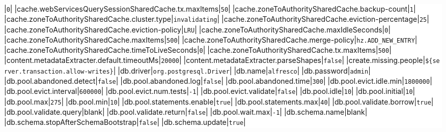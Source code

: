 |`0`|
|cache.webServicesQuerySessionSharedCache.tx.maxItems|`50`|
|cache.zoneToAuthoritySharedCache.backup-count|`1`|
|cache.zoneToAuthoritySharedCache.cluster.type|`invalidating`|
|cache.zoneToAuthoritySharedCache.eviction-percentage|`25`|
|cache.zoneToAuthoritySharedCache.eviction-policy|`LRU`|
|cache.zoneToAuthoritySharedCache.maxIdleSeconds|`0`|
|cache.zoneToAuthoritySharedCache.maxItems|`500`|
|cache.zoneToAuthoritySharedCache.merge-policy|`hz.ADD_NEW_ENTRY`|
|cache.zoneToAuthoritySharedCache.timeToLiveSeconds|`0`|
|cache.zoneToAuthoritySharedCache.tx.maxItems|`500`|
|content.metadataExtracter.default.timeoutMs|`20000`|
|content.metadataExtracter.parseShapes|`false`|
|create.missing.people|`${server.transaction.allow-writes}`|
|db.driver|`org.postgresql.Driver`|
|db.name|`alfresco`|
|db.password|`admin`|
|db.pool.abandoned.detect|`false`|
|db.pool.abandoned.log|`false`|
|db.pool.abandoned.time|`300`|
|db.pool.evict.idle.min|`1800000`|
|db.pool.evict.interval|`600000`|
|db.pool.evict.num.tests|`-1`|
|db.pool.evict.validate|`false`|
|db.pool.idle|`10`|
|db.pool.initial|`10`|
|db.pool.max|`275`|
|db.pool.min|`10`|
|db.pool.statements.enable|`true`|
|db.pool.statements.max|`40`|
|db.pool.validate.borrow|`true`|
|db.pool.validate.query|blank|
|db.pool.validate.return|`false`|
|db.pool.wait.max|`-1`|
|db.schema.name|blank|
|db.schema.stopAfterSchemaBootstrap|`false`|
|db.schema.update|`true`|